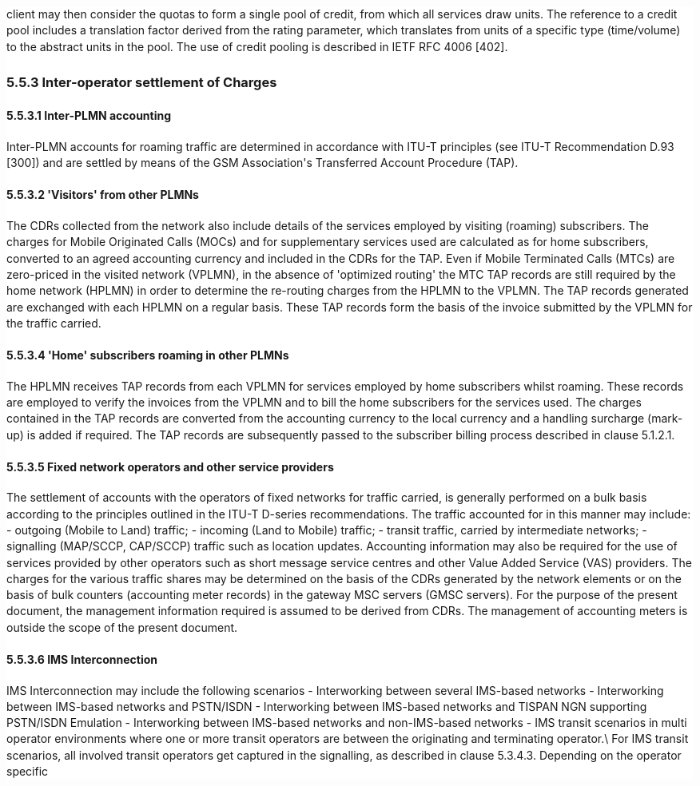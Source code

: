 client may then consider the quotas to form a single pool of credit, from
which all services draw units.
The reference to a credit pool includes a translation factor derived from the
rating parameter, which translates from units of a specific type (time/volume)
to the abstract units in the pool.
The use of credit pooling is described in IETF RFC 4006 [402].
### 5.5.3 Inter-operator settlement of Charges
#### 5.5.3.1 Inter-PLMN accounting
Inter-PLMN accounts for roaming traffic are determined in accordance with
ITU-T principles (see ITU-T Recommendation D.93 [300]) and are settled by
means of the GSM Association\'s Transferred Account Procedure (TAP).
#### 5.5.3.2 \'Visitors\' from other PLMNs
The CDRs collected from the network also include details of the services
employed by visiting (roaming) subscribers. The charges for Mobile Originated
Calls (MOCs) and for supplementary services used are calculated as for home
subscribers, converted to an agreed accounting currency and included in the
CDRs for the TAP. Even if Mobile Terminated Calls (MTCs) are zero-priced in
the visited network (VPLMN), in the absence of \'optimized routing\' the MTC
TAP records are still required by the home network (HPLMN) in order to
determine the re-routing charges from the HPLMN to the VPLMN.
The TAP records generated are exchanged with each HPLMN on a regular basis.
These TAP records form the basis of the invoice submitted by the VPLMN for the
traffic carried.
#### 5.5.3.4 \'Home\' subscribers roaming in other PLMNs
The HPLMN receives TAP records from each VPLMN for services employed by home
subscribers whilst roaming. These records are employed to verify the invoices
from the VPLMN and to bill the home subscribers for the services used. The
charges contained in the TAP records are converted from the accounting
currency to the local currency and a handling surcharge (mark-up) is added if
required. The TAP records are subsequently passed to the subscriber billing
process described in clause 5.1.2.1.
#### 5.5.3.5 Fixed network operators and other service providers
The settlement of accounts with the operators of fixed networks for traffic
carried, is generally performed on a bulk basis according to the principles
outlined in the ITU-T D-series recommendations.
The traffic accounted for in this manner may include:
\- outgoing (Mobile to Land) traffic;
\- incoming (Land to Mobile) traffic;
\- transit traffic, carried by intermediate networks;
\- signalling (MAP/SCCP, CAP/SCCP) traffic such as location updates.
Accounting information may also be required for the use of services provided
by other operators such as short message service centres and other Value Added
Service (VAS) providers.
The charges for the various traffic shares may be determined on the basis of
the CDRs generated by the network elements or on the basis of bulk counters
(accounting meter records) in the gateway MSC servers (GMSC servers). For the
purpose of the present document, the management information required is
assumed to be derived from CDRs. The management of accounting meters is
outside the scope of the present document.
#### 5.5.3.6 IMS Interconnection
IMS Interconnection may include the following scenarios
\- Interworking between several IMS-based networks
\- Interworking between IMS-based networks and PSTN/ISDN
\- Interworking between IMS-based networks and TISPAN NGN supporting PSTN/ISDN
Emulation
\- Interworking between IMS-based networks and non-IMS-based networks
\- IMS transit scenarios in multi operator environments where one or more
transit operators are between the originating and terminating operator.\ For
IMS transit scenarios, all involved transit operators get captured in the
signalling, as described in clause 5.3.4.3. Depending on the operator specific
